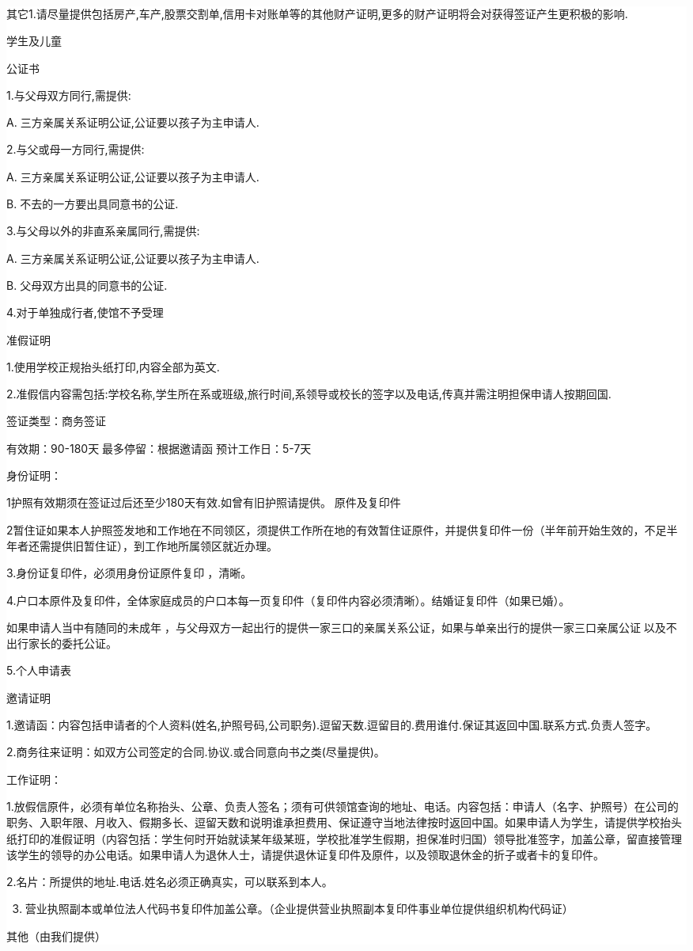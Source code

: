 其它1.请尽量提供包括房产,车产,股票交割单,信用卡对账单等的其他财产证明,更多的财产证明将会对获得签证产生更积极的影响.

学生及儿童

公证书

1.与父母双方同行,需提供:

A. 三方亲属关系证明公证,公证要以孩子为主申请人.

2.与父或母一方同行,需提供:

A. 三方亲属关系证明公证,公证要以孩子为主申请人.

B. 不去的一方要出具同意书的公证.

3.与父母以外的非直系亲属同行,需提供:

A. 三方亲属关系证明公证,公证要以孩子为主申请人.

B. 父母双方出具的同意书的公证.

4.对于单独成行者,使馆不予受理

准假证明

1.使用学校正规抬头纸打印,内容全部为英文.

2.准假信内容需包括:学校名称,学生所在系或班级,旅行时间,系领导或校长的签字以及电话,传真并需注明担保申请人按期回国.

签证类型：商务签证

有效期：90-180天 最多停留：根据邀请函 预计工作日：5-7天

身份证明：

1护照有效期须在签证过后还至少180天有效.如曾有旧护照请提供。 原件及复印件

2暂住证如果本人护照签发地和工作地在不同领区，须提供工作所在地的有效暂住证原件，并提供复印件一份（半年前开始生效的，不足半年者还需提供旧暂住证），到工作地所属领区就近办理。

3.身份证复印件，必须用身份证原件复印 ，清晰。

4.户口本原件及复印件，全体家庭成员的户口本每一页复印件（复印件内容必须清晰）。结婚证复印件（如果已婚）。

如果申请人当中有随同的未成年 ，与父母双方一起出行的提供一家三口的亲属关系公证，如果与单亲出行的提供一家三口亲属公证 以及不出行家长的委托公证。

5.个人申请表

邀请证明

1.邀请函：内容包括申请者的个人资料(姓名,护照号码,公司职务).逗留天数.逗留目的.费用谁付.保证其返回中国.联系方式.负责人签字。

2.商务往来证明：如双方公司签定的合同.协议.或合同意向书之类(尽量提供)。

工作证明：

1.放假信原件，必须有单位名称抬头、公章、负责人签名；须有可供领馆查询的地址、电话。内容包括：申请人（名字、护照号）在公司的职务、入职年限、月收入、假期多长、逗留天数和说明谁承担费用、保证遵守当地法律按时返回中国。如果申请人为学生，请提供学校抬头纸打印的准假证明（内容包括：学生何时开始就读某年级某班，学校批准学生假期，担保准时归国）领导批准签字，加盖公章，留直接管理该学生的领导的办公电话。如果申请人为退休人士，请提供退休证复印件及原件，以及领取退休金的折子或者卡的复印件。

2.名片：所提供的地址.电话.姓名必须正确真实，可以联系到本人。

3. 营业执照副本或单位法人代码书复印件加盖公章。（企业提供营业执照副本复印件事业单位提供组织机构代码证）

其他（由我们提供）
